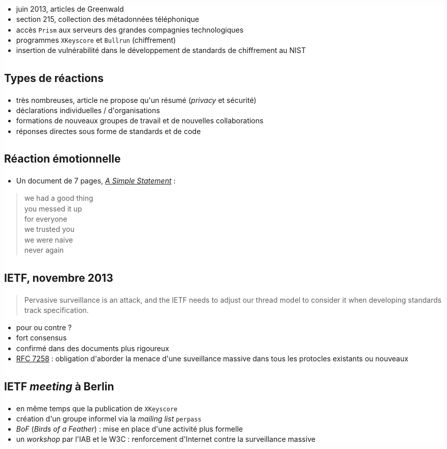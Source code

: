 * juin 2013, articles de Greenwald
* section 215, collection des métadonnées téléphonique
* accès ``Prism`` aux serveurs des grandes compagnies technologiques
* programmes ``XKeyscore`` et ``Bullrun`` (chiffrement)
* insertion de vulnérabilité dans le développement de standards de chiffrement au NIST

## Types de réactions

* très nombreuses, article ne propose qu'un résumé (*privacy* et sécurité)
* déclarations individuelles / d'organisations
* formations de nouveaux groupes de travail et de nouvelles collaborations
* réponses directes sous forme de standards et de code

## Réaction émotionnelle

* Un document de 7 pages, [*A Simple Statement*](https://tools.ietf.org/id/draft-thomson-perpass-statement-00.txt) :

> we had a good thing   
> you messed it up   
> for everyone   
> we trusted you   
> we were naive   
> never again   

## IETF, novembre 2013

> Pervasive surveillance is an attack, and the IETF needs to adjust our thread model to consider it when developing standards track specification.

* pour ou contre ?
* fort consensus
* confirmé dans des documents plus rigoureux
* [RFC 7258](http://tools.ietf.org/html/rfc7258) : obligation d'aborder la menace d'une suveillance massive dans tous les protocles existants ou nouveaux

## IETF *meeting* à Berlin

* en même temps que la publication de ``XKeyscore``
* création d'un groupe informel via la *mailing list* ``perpass``
* *BoF* (*Birds of a Feather*) : mise en place d'une activité plus formelle
* un *workshop* par l'IAB et le W3C : renforcement d'Internet contre la surveillance massive

##
